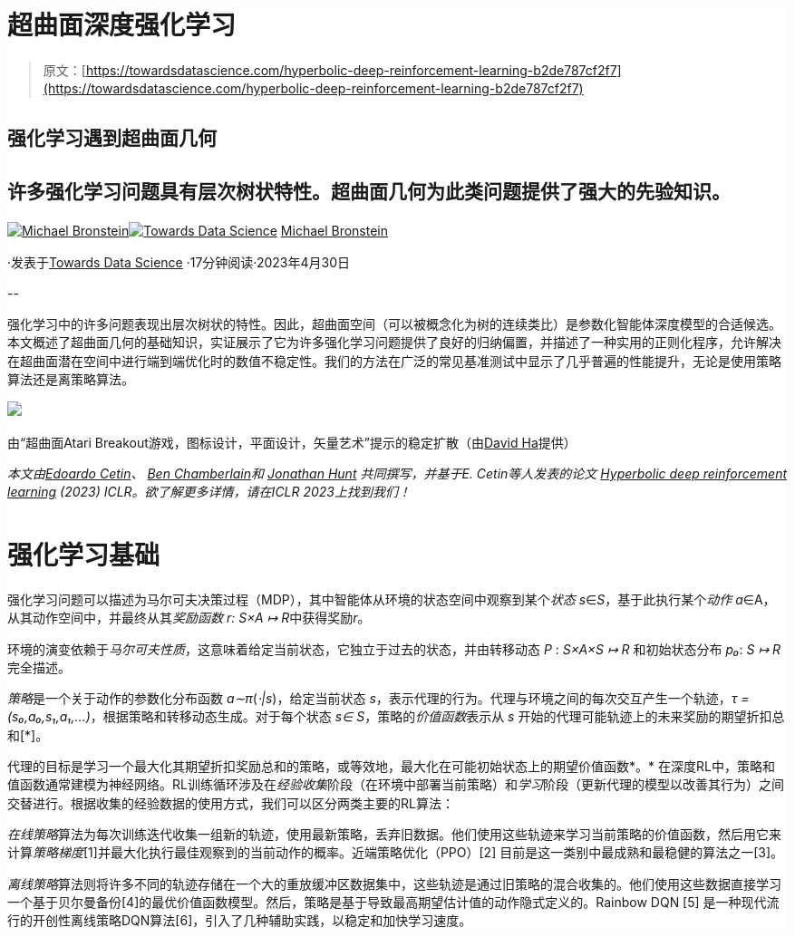 # 超曲面深度强化学习

> 原文：[https://towardsdatascience.com/hyperbolic-deep-reinforcement-learning-b2de787cf2f7](https://towardsdatascience.com/hyperbolic-deep-reinforcement-learning-b2de787cf2f7)

## 强化学习遇到超曲面几何

## 许多强化学习问题具有层次树状特性。超曲面几何为此类问题提供了强大的先验知识。

[](https://michael-bronstein.medium.com/?source=post_page-----b2de787cf2f7--------------------------------)[![Michael Bronstein](../Images/1aa876fce70bb07bef159fecb74e85bf.png)](https://michael-bronstein.medium.com/?source=post_page-----b2de787cf2f7--------------------------------)[](https://towardsdatascience.com/?source=post_page-----b2de787cf2f7--------------------------------)[![Towards Data Science](../Images/a6ff2676ffcc0c7aad8aaf1d79379785.png)](https://towardsdatascience.com/?source=post_page-----b2de787cf2f7--------------------------------) [Michael Bronstein](https://michael-bronstein.medium.com/?source=post_page-----b2de787cf2f7--------------------------------)

·发表于[Towards Data Science](https://towardsdatascience.com/?source=post_page-----b2de787cf2f7--------------------------------) ·17分钟阅读·2023年4月30日

--

强化学习中的许多问题表现出层次树状的特性。因此，超曲面空间（可以被概念化为树的连续类比）是参数化智能体深度模型的合适候选。本文概述了超曲面几何的基础知识，实证展示了它为许多强化学习问题提供了良好的归纳偏置，并描述了一种实用的正则化程序，允许解决在超曲面潜在空间中进行端到端优化时的数值不稳定性。我们的方法在广泛的常见基准测试中显示了几乎普遍的性能提升，无论是使用策略算法还是离策略算法。

![](../Images/b6bdc310bab65aab0cc8849bfb1a4359.png)

由“超曲面Atari Breakout游戏，图标设计，平面设计，矢量艺术”提示的稳定扩散（由[David Ha](https://twitter.com/hardmaru?lang=en)提供）

*本文由*[*Edoardo Cetin*](https://aladoro.github.io/)*、* [*Ben Chamberlain*](https://twitter.com/DrBPChamberlain)*和* [*Jonathan Hunt*](https://twitter.com/jjh) *共同撰写，并基于E. Cetin等人发表的论文* [*Hyperbolic deep reinforcement learning*](https://arxiv.org/pdf/2210.01542.pdf) *(2023) ICLR。欲了解更多详情，请在ICLR 2023上找到我们！*

# 强化学习基础

强化学习问题可以描述为马尔可夫决策过程（MDP），其中智能体从环境的状态空间中观察到某个*状态* *s*∈*S*，基于此执行某个*动作* *a*∈A，从其动作空间中，并最终从其*奖励函数* *r: S×A ↦ R*中获得奖励*r*。

环境的演变依赖于*马尔可夫性质*，这意味着给定当前状态，它独立于过去的状态，并由转移动态 *P* : *S×A×S ↦ R* 和初始状态分布 *p₀*: *S ↦ R* 完全描述。

*策略*是一个关于动作的参数化分布函数 *a∼π*(*⋅|s*)，给定当前状态 *s*，表示代理的行为。代理与环境之间的每次交互产生一个轨迹，*τ = (s₀,a₀,s₁,a₁,…)*，根据策略和转移动态生成。对于每个状态 *s∈ S*，策略的*价值函数*表示从 *s* 开始的代理可能轨迹上的未来奖励的期望折扣总和[*]。

代理的目标是学习一个最大化其期望折扣奖励总和的策略，或等效地，最大化在可能初始状态上的期望价值函数*。* 在深度RL中，策略和值函数通常建模为神经网络。RL训练循环涉及在*经验收集*阶段（在环境中部署当前策略）和*学习*阶段（更新代理的模型以改善其行为）之间交替进行。根据收集的经验数据的使用方式，我们可以区分两类主要的RL算法：

*在线策略*算法为每次训练迭代收集一组新的轨迹，使用最新策略，丢弃旧数据。他们使用这些轨迹来学习当前策略的价值函数，然后用它来计算*策略梯度*[1]并最大化执行最佳观察到的当前动作的概率。近端策略优化（PPO）[2] 目前是这一类别中最成熟和最稳健的算法之一[3]。

*离线策略*算法则将许多不同的轨迹存储在一个大的重放缓冲区数据集中，这些轨迹是通过旧策略的混合收集的。他们使用这些数据直接学习一个基于贝尔曼备份[4]的最优价值函数模型。然后，策略是基于导致最高期望估计值的动作隐式定义的。Rainbow DQN [5] 是一种现代流行的开创性离线策略DQN算法[6]，引入了几种辅助实践，以稳定和加快学习速度。
